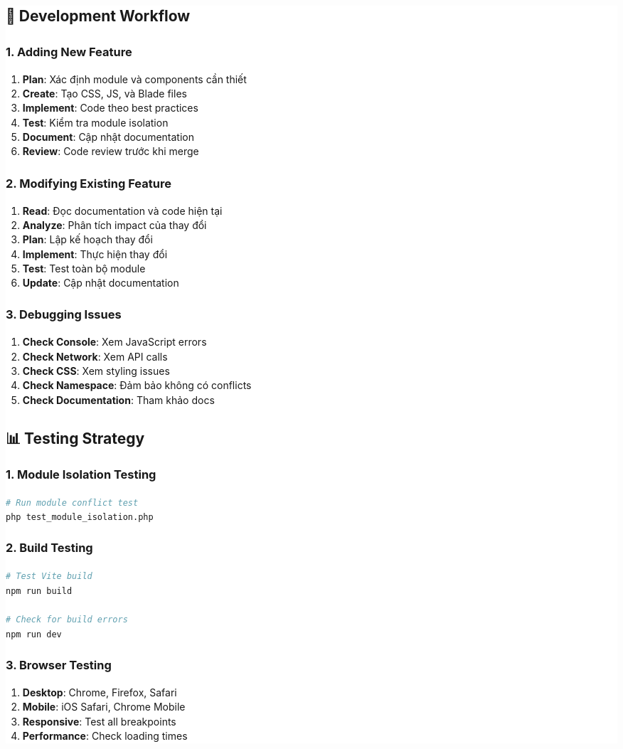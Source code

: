 ## 🔧 Development Workflow

### 1. Adding New Feature

1. **Plan**: Xác định module và components cần thiết
2. **Create**: Tạo CSS, JS, và Blade files
3. **Implement**: Code theo best practices
4. **Test**: Kiểm tra module isolation
5. **Document**: Cập nhật documentation
6. **Review**: Code review trước khi merge

### 2. Modifying Existing Feature

1. **Read**: Đọc documentation và code hiện tại
2. **Analyze**: Phân tích impact của thay đổi
3. **Plan**: Lập kế hoạch thay đổi
4. **Implement**: Thực hiện thay đổi
5. **Test**: Test toàn bộ module
6. **Update**: Cập nhật documentation

### 3. Debugging Issues

1. **Check Console**: Xem JavaScript errors
2. **Check Network**: Xem API calls
3. **Check CSS**: Xem styling issues
4. **Check Namespace**: Đảm bảo không có conflicts
5. **Check Documentation**: Tham khảo docs

## 📊 Testing Strategy

### 1. Module Isolation Testing

```bash
# Run module conflict test
php test_module_isolation.php
```

### 2. Build Testing

```bash
# Test Vite build
npm run build

# Check for build errors
npm run dev
```

### 3. Browser Testing

1. **Desktop**: Chrome, Firefox, Safari
2. **Mobile**: iOS Safari, Chrome Mobile
3. **Responsive**: Test all breakpoints
4. **Performance**: Check loading times
